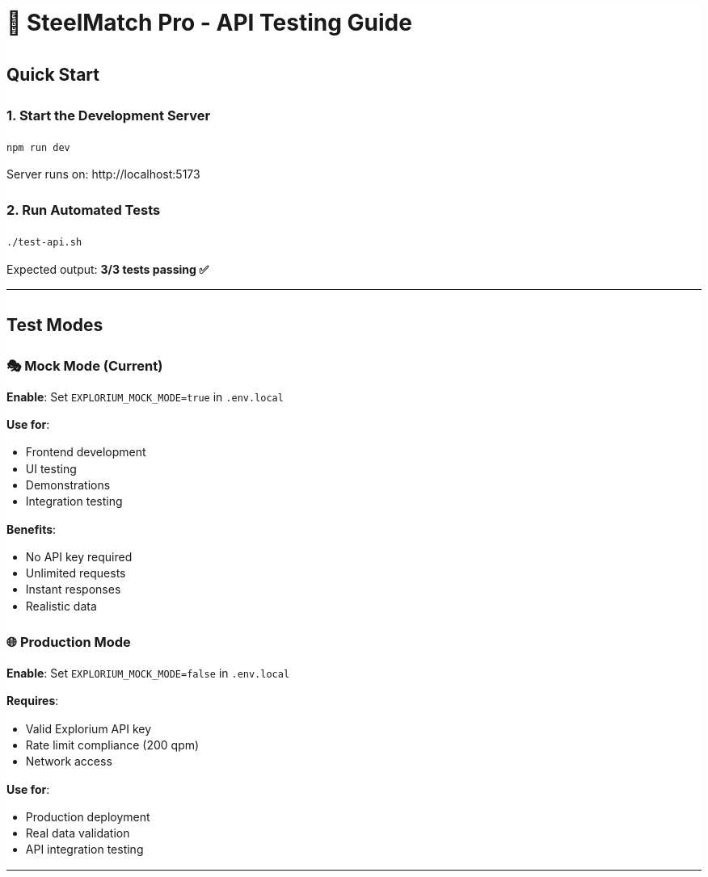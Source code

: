 # 🚀 SteelMatch Pro - API Testing Guide

## Quick Start

### 1. Start the Development Server
```bash
npm run dev
```
Server runs on: http://localhost:5173

### 2. Run Automated Tests
```bash
./test-api.sh
```

Expected output: **3/3 tests passing ✅**

---

## Test Modes

### 🎭 Mock Mode (Current)
**Enable**: Set `EXPLORIUM_MOCK_MODE=true` in `.env.local`

**Use for**:
- Frontend development
- UI testing
- Demonstrations
- Integration testing

**Benefits**:
- No API key required
- Unlimited requests
- Instant responses
- Realistic data

### 🌐 Production Mode
**Enable**: Set `EXPLORIUM_MOCK_MODE=false` in `.env.local`

**Requires**:
- Valid Explorium API key
- Rate limit compliance (200 qpm)
- Network access

**Use for**:
- Production deployment
- Real data validation
- API integration testing

---
